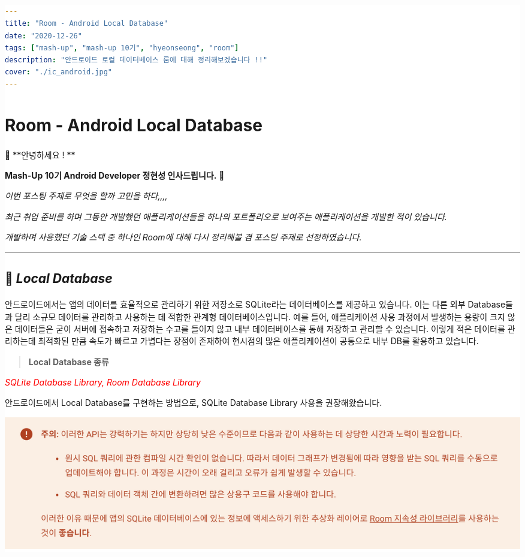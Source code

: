 ```yaml
---
title: "Room - Android Local Database"
date: "2020-12-26"
tags: ["mash-up", "mash-up 10기", "hyeonseong", "room"]
description: "안드로이드 로컬 데이터베이스 룸에 대해 정리해보겠습니다 !!"
cover: "./ic_android.jpg"
---
```


# Room - Android Local Database



🙇 **안녕하세요 ! **

**Mash-Up 10기 Android Developer 정현성 인사드립니다.** 🙇



*이번 포스팅 주제로 무엇을 할까 고민을 하다,,,,*

*최근 취업 준비를 하며 그동안 개발했던 애플리케이션들을 하나의 포트폴리오로 보여주는 애플리케이션을 개발한 적이 있습니다.*

*개발하며 사용했던 기술 스택 중 하나인 Room에 대해 다시 정리해볼 겸 포스팅 주제로 선정하였습니다.*



-- --



## 💾 *Local Database*



안드로이드에서는 앱의 데이터를 효율적으로 관리하기 위한 저장소로 SQLite라는 데이터베이스를 제공하고 있습니다. 이는 다른 외부 Database들과 달리 소규모 데이터를 관리하고 사용하는 데 적합한 관계형 데이터베이스입니다. 예를 들어, 애플리케이션 사용 과정에서 발생하는 용량이 크지 않은 데이터들은 굳이 서버에 접속하고 저장하는 수고를 들이지 않고 내부 데이터베이스를 통해 저장하고 관리할 수 있습니다. 이렇게 적은 데이터를 관리하는데 최적화된 만큼 속도가 빠르고 가볍다는 장점이 존재하여 현시점의 많은 애플리케이션이 공통으로 내부 DB를 활용하고 있습니다. 



> **Local Database 종류**

<span style="color:red">*SQLite Database Library, Room Database Library*</span>



안드로이드에서 Local Database를 구현하는 방법으로, SQLite Database Library 사용을 권장해왔습니다.



<img src="room_img/sqlite.png" width="1000">

